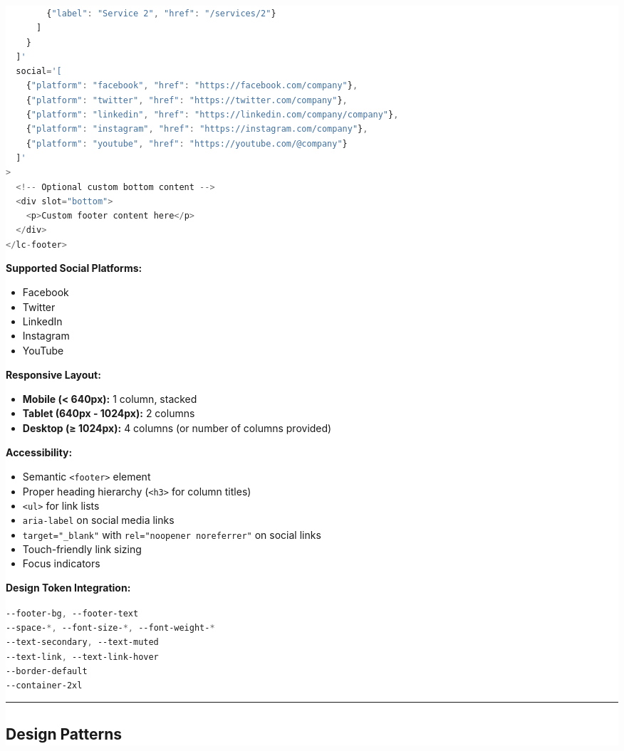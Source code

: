 ```javascript
        {"label": "Service 2", "href": "/services/2"}
      ]
    }
  ]'
  social='[
    {"platform": "facebook", "href": "https://facebook.com/company"},
    {"platform": "twitter", "href": "https://twitter.com/company"},
    {"platform": "linkedin", "href": "https://linkedin.com/company/company"},
    {"platform": "instagram", "href": "https://instagram.com/company"},
    {"platform": "youtube", "href": "https://youtube.com/@company"}
  ]'
>
  <!-- Optional custom bottom content -->
  <div slot="bottom">
    <p>Custom footer content here</p>
  </div>
</lc-footer>
```

**Supported Social Platforms:**
- Facebook
- Twitter
- LinkedIn
- Instagram
- YouTube

**Responsive Layout:**
- **Mobile (< 640px):** 1 column, stacked
- **Tablet (640px - 1024px):** 2 columns
- **Desktop (≥ 1024px):** 4 columns (or number of columns provided)

**Accessibility:**
- Semantic `<footer>` element
- Proper heading hierarchy (`<h3>` for column titles)
- `<ul>` for link lists
- `aria-label` on social media links
- `target="_blank"` with `rel="noopener noreferrer"` on social links
- Touch-friendly link sizing
- Focus indicators

**Design Token Integration:**
```css
--footer-bg, --footer-text
--space-*, --font-size-*, --font-weight-*
--text-secondary, --text-muted
--text-link, --text-link-hover
--border-default
--container-2xl
```

---

## Design Patterns
